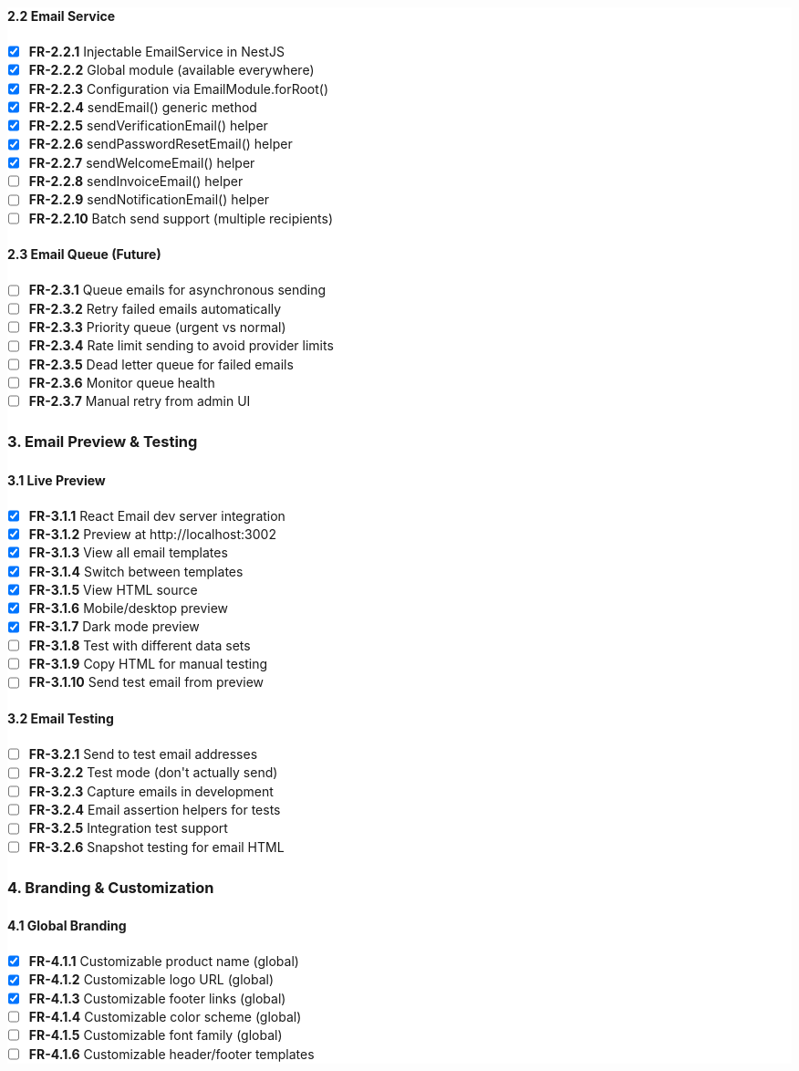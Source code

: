 #### 2.2 Email Service
- [x] **FR-2.2.1** Injectable EmailService in NestJS
- [x] **FR-2.2.2** Global module (available everywhere)
- [x] **FR-2.2.3** Configuration via EmailModule.forRoot()
- [x] **FR-2.2.4** sendEmail() generic method
- [x] **FR-2.2.5** sendVerificationEmail() helper
- [x] **FR-2.2.6** sendPasswordResetEmail() helper
- [x] **FR-2.2.7** sendWelcomeEmail() helper
- [ ] **FR-2.2.8** sendInvoiceEmail() helper
- [ ] **FR-2.2.9** sendNotificationEmail() helper
- [ ] **FR-2.2.10** Batch send support (multiple recipients)

#### 2.3 Email Queue (Future)
- [ ] **FR-2.3.1** Queue emails for asynchronous sending
- [ ] **FR-2.3.2** Retry failed emails automatically
- [ ] **FR-2.3.3** Priority queue (urgent vs normal)
- [ ] **FR-2.3.4** Rate limit sending to avoid provider limits
- [ ] **FR-2.3.5** Dead letter queue for failed emails
- [ ] **FR-2.3.6** Monitor queue health
- [ ] **FR-2.3.7** Manual retry from admin UI

### 3. Email Preview & Testing

#### 3.1 Live Preview
- [x] **FR-3.1.1** React Email dev server integration
- [x] **FR-3.1.2** Preview at http://localhost:3002
- [x] **FR-3.1.3** View all email templates
- [x] **FR-3.1.4** Switch between templates
- [x] **FR-3.1.5** View HTML source
- [x] **FR-3.1.6** Mobile/desktop preview
- [x] **FR-3.1.7** Dark mode preview
- [ ] **FR-3.1.8** Test with different data sets
- [ ] **FR-3.1.9** Copy HTML for manual testing
- [ ] **FR-3.1.10** Send test email from preview

#### 3.2 Email Testing
- [ ] **FR-3.2.1** Send to test email addresses
- [ ] **FR-3.2.2** Test mode (don't actually send)
- [ ] **FR-3.2.3** Capture emails in development
- [ ] **FR-3.2.4** Email assertion helpers for tests
- [ ] **FR-3.2.5** Integration test support
- [ ] **FR-3.2.6** Snapshot testing for email HTML

### 4. Branding & Customization

#### 4.1 Global Branding
- [x] **FR-4.1.1** Customizable product name (global)
- [x] **FR-4.1.2** Customizable logo URL (global)
- [x] **FR-4.1.3** Customizable footer links (global)
- [ ] **FR-4.1.4** Customizable color scheme (global)
- [ ] **FR-4.1.5** Customizable font family (global)
- [ ] **FR-4.1.6** Customizable header/footer templates
